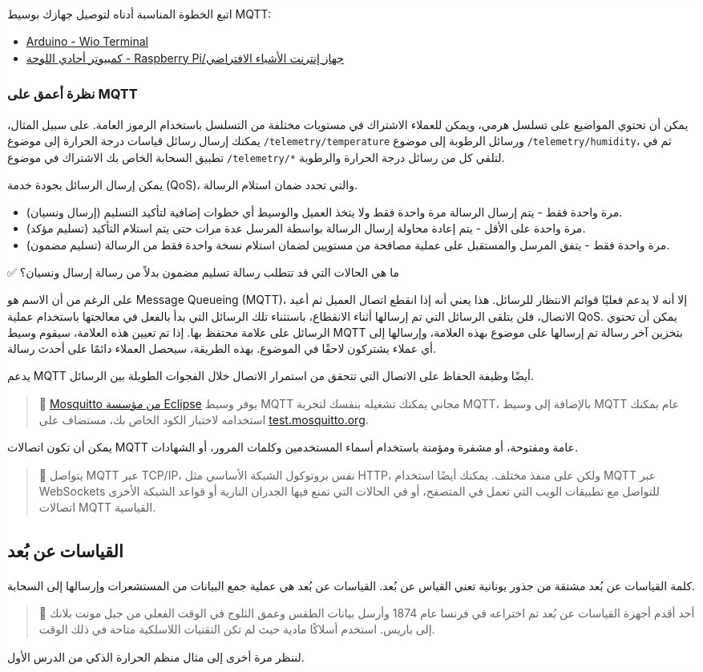اتبع الخطوة المناسبة أدناه لتوصيل جهازك بوسيط MQTT:

* [Arduino - Wio Terminal](wio-terminal-mqtt.md)
* [كمبيوتر أحادي اللوحة - Raspberry Pi/جهاز إنترنت الأشياء الافتراضي](single-board-computer-mqtt.md)

### نظرة أعمق على MQTT

يمكن أن تحتوي المواضيع على تسلسل هرمي، ويمكن للعملاء الاشتراك في مستويات مختلفة من التسلسل باستخدام الرموز العامة. على سبيل المثال، يمكنك إرسال رسائل قياسات درجة الحرارة إلى موضوع `/telemetry/temperature` ورسائل الرطوبة إلى موضوع `/telemetry/humidity`، ثم في تطبيق السحابة الخاص بك الاشتراك في موضوع `/telemetry/*` لتلقي كل من رسائل درجة الحرارة والرطوبة.

يمكن إرسال الرسائل بجودة خدمة (QoS)، والتي تحدد ضمان استلام الرسالة.

* مرة واحدة فقط - يتم إرسال الرسالة مرة واحدة فقط ولا يتخذ العميل والوسيط أي خطوات إضافية لتأكيد التسليم (إرسال ونسيان).
* مرة واحدة على الأقل - يتم إعادة محاولة إرسال الرسالة بواسطة المرسل عدة مرات حتى يتم استلام التأكيد (تسليم مؤكد).
* مرة واحدة فقط - يتفق المرسل والمستقبل على عملية مصافحة من مستويين لضمان استلام نسخة واحدة فقط من الرسالة (تسليم مضمون).

✅ ما هي الحالات التي قد تتطلب رسالة تسليم مضمون بدلاً من رسالة إرسال ونسيان؟

على الرغم من أن الاسم هو Message Queueing (MQTT)، إلا أنه لا يدعم فعليًا قوائم الانتظار للرسائل. هذا يعني أنه إذا انقطع اتصال العميل ثم أعيد الاتصال، فلن يتلقى الرسائل التي تم إرسالها أثناء الانقطاع، باستثناء تلك الرسائل التي بدأ بالفعل في معالجتها باستخدام عملية QoS. يمكن أن تحتوي الرسائل على علامة محتفظ بها. إذا تم تعيين هذه العلامة، سيقوم وسيط MQTT بتخزين آخر رسالة تم إرسالها على موضوع بهذه العلامة، وإرسالها إلى أي عملاء يشتركون لاحقًا في الموضوع. بهذه الطريقة، سيحصل العملاء دائمًا على أحدث رسالة.

يدعم MQTT أيضًا وظيفة الحفاظ على الاتصال التي تتحقق من استمرار الاتصال خلال الفجوات الطويلة بين الرسائل.

> 🦟 [Mosquitto من مؤسسة Eclipse](https://mosquitto.org) يوفر وسيط MQTT مجاني يمكنك تشغيله بنفسك لتجربة MQTT، بالإضافة إلى وسيط MQTT عام يمكنك استخدامه لاختبار الكود الخاص بك، مستضاف على [test.mosquitto.org](https://test.mosquitto.org).

يمكن أن تكون اتصالات MQTT عامة ومفتوحة، أو مشفرة ومؤمنة باستخدام أسماء المستخدمين وكلمات المرور، أو الشهادات.

> 💁 يتواصل MQTT عبر TCP/IP، نفس بروتوكول الشبكة الأساسي مثل HTTP، ولكن على منفذ مختلف. يمكنك أيضًا استخدام MQTT عبر WebSockets للتواصل مع تطبيقات الويب التي تعمل في المتصفح، أو في الحالات التي تمنع فيها الجدران النارية أو قواعد الشبكة الأخرى اتصالات MQTT القياسية.

## القياسات عن بُعد

كلمة القياسات عن بُعد مشتقة من جذور يونانية تعني القياس عن بُعد. القياسات عن بُعد هي عملية جمع البيانات من المستشعرات وإرسالها إلى السحابة.

> 💁 أحد أقدم أجهزة القياسات عن بُعد تم اختراعه في فرنسا عام 1874 وأرسل بيانات الطقس وعمق الثلوج في الوقت الفعلي من جبل مونت بلانك إلى باريس. استخدم أسلاكًا مادية حيث لم تكن التقنيات اللاسلكية متاحة في ذلك الوقت.

لننظر مرة أخرى إلى مثال منظم الحرارة الذكي من الدرس الأول.
